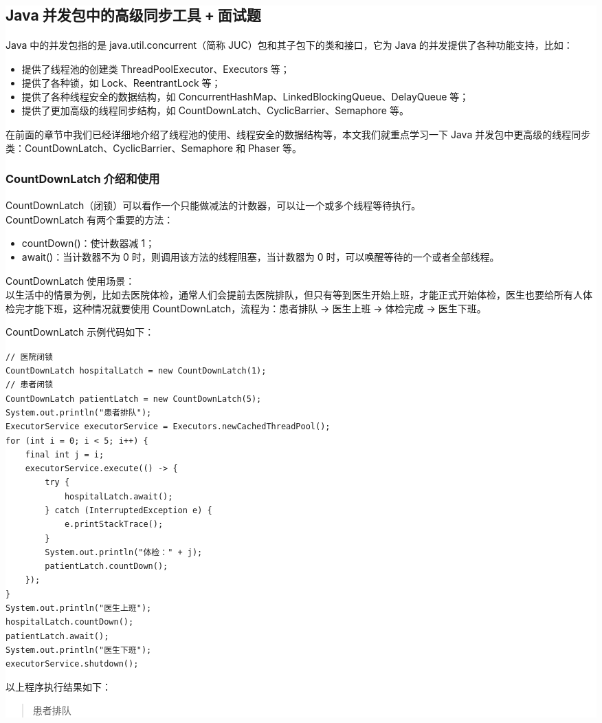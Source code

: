 ## Java 并发包中的高级同步工具 + 面试题

Java 中的并发包指的是 java.util.concurrent（简称 JUC）包和其子包下的类和接口，它为 Java 的并发提供了各种功能支持，比如：

  * 提供了线程池的创建类 ThreadPoolExecutor、Executors 等；
  * 提供了各种锁，如 Lock、ReentrantLock 等；
  * 提供了各种线程安全的数据结构，如 ConcurrentHashMap、LinkedBlockingQueue、DelayQueue 等；
  * 提供了更加高级的线程同步结构，如 CountDownLatch、CyclicBarrier、Semaphore 等。

在前面的章节中我们已经详细地介绍了线程池的使用、线程安全的数据结构等，本文我们就重点学习一下 Java
并发包中更高级的线程同步类：CountDownLatch、CyclicBarrier、Semaphore 和 Phaser 等。

### CountDownLatch 介绍和使用

CountDownLatch（闭锁）可以看作一个只能做减法的计数器，可以让一个或多个线程等待执行。  
CountDownLatch 有两个重要的方法：

  * countDown()：使计数器减 1；
  * await()：当计数器不为 0 时，则调用该方法的线程阻塞，当计数器为 0 时，可以唤醒等待的一个或者全部线程。

CountDownLatch 使用场景：  
以生活中的情景为例，比如去医院体检，通常人们会提前去医院排队，但只有等到医生开始上班，才能正式开始体检，医生也要给所有人体检完才能下班，这种情况就要使用
CountDownLatch，流程为：患者排队 → 医生上班 → 体检完成 → 医生下班。

CountDownLatch 示例代码如下：



    // 医院闭锁
    CountDownLatch hospitalLatch = new CountDownLatch(1);
    // 患者闭锁
    CountDownLatch patientLatch = new CountDownLatch(5);
    System.out.println("患者排队");
    ExecutorService executorService = Executors.newCachedThreadPool();
    for (int i = 0; i < 5; i++) {
        final int j = i;
        executorService.execute(() -> {
            try {
                hospitalLatch.await();
            } catch (InterruptedException e) {
                e.printStackTrace();
            }
            System.out.println("体检：" + j);
            patientLatch.countDown();
        });
    }
    System.out.println("医生上班");
    hospitalLatch.countDown();
    patientLatch.await();
    System.out.println("医生下班");
    executorService.shutdown();


以上程序执行结果如下：

> 患者排队
